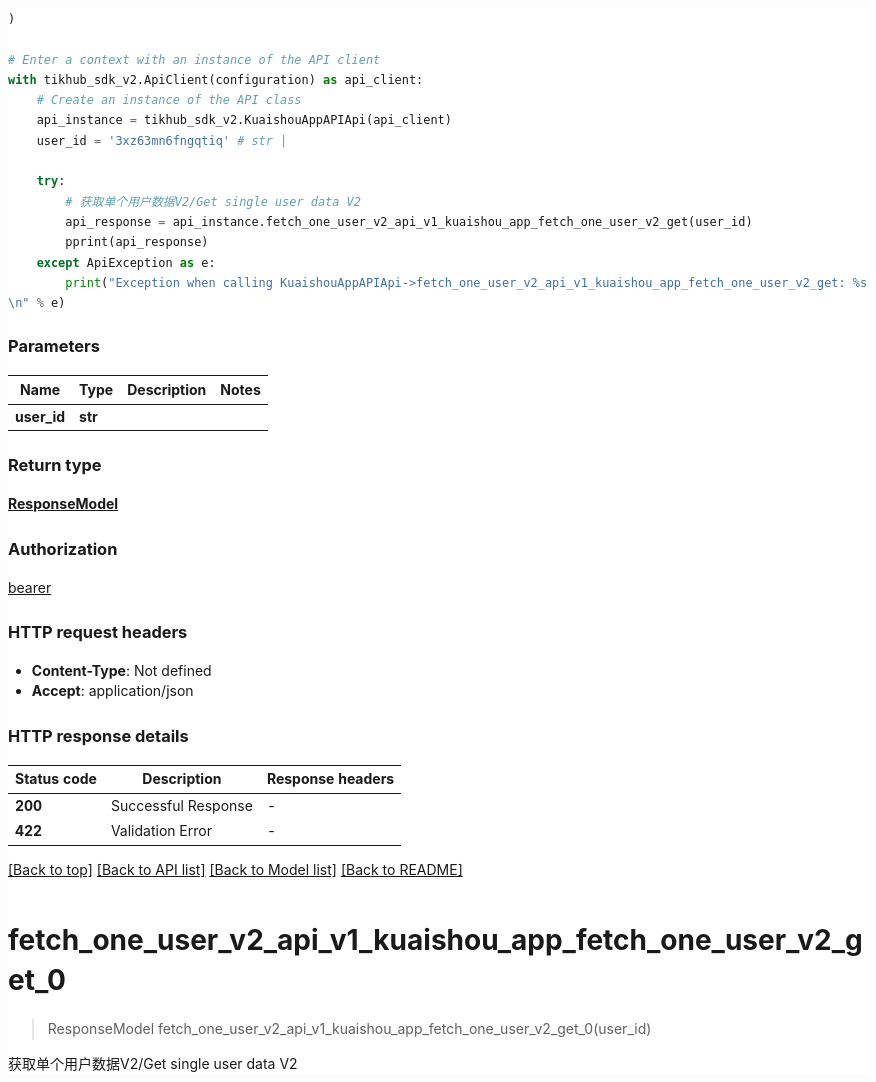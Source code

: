 ```python
)

# Enter a context with an instance of the API client
with tikhub_sdk_v2.ApiClient(configuration) as api_client:
    # Create an instance of the API class
    api_instance = tikhub_sdk_v2.KuaishouAppAPIApi(api_client)
    user_id = '3xz63mn6fngqtiq' # str | 

    try:
        # 获取单个用户数据V2/Get single user data V2
        api_response = api_instance.fetch_one_user_v2_api_v1_kuaishou_app_fetch_one_user_v2_get(user_id)
        pprint(api_response)
    except ApiException as e:
        print("Exception when calling KuaishouAppAPIApi->fetch_one_user_v2_api_v1_kuaishou_app_fetch_one_user_v2_get: %s\n" % e)
```

### Parameters

Name | Type | Description  | Notes
------------- | ------------- | ------------- | -------------
 **user_id** | **str**|  | 

### Return type

[**ResponseModel**](ResponseModel.md)

### Authorization

[bearer](../README.md#bearer)

### HTTP request headers

 - **Content-Type**: Not defined
 - **Accept**: application/json

### HTTP response details
| Status code | Description | Response headers |
|-------------|-------------|------------------|
**200** | Successful Response |  -  |
**422** | Validation Error |  -  |

[[Back to top]](#) [[Back to API list]](../README.md#documentation-for-api-endpoints) [[Back to Model list]](../README.md#documentation-for-models) [[Back to README]](../README.md)

# **fetch_one_user_v2_api_v1_kuaishou_app_fetch_one_user_v2_get_0**
> ResponseModel fetch_one_user_v2_api_v1_kuaishou_app_fetch_one_user_v2_get_0(user_id)

获取单个用户数据V2/Get single user data V2
